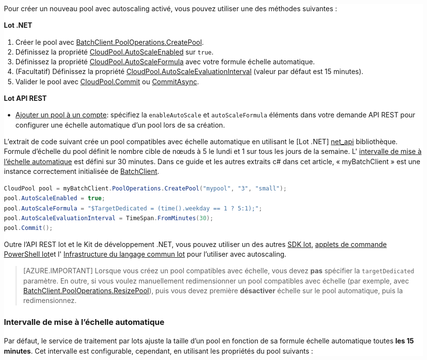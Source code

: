 Pour créer un nouveau pool avec autoscaling activé, vous pouvez utiliser une des méthodes suivantes :

**Lot .NET**

1. Créer le pool avec [BatchClient.PoolOperations.CreatePool](https://msdn.microsoft.com/library/azure/microsoft.azure.batch.pooloperations.createpool.aspx).
1. Définissez la propriété [CloudPool.AutoScaleEnabled](https://msdn.microsoft.com/library/azure/microsoft.azure.batch.cloudpool.autoscaleenabled.aspx) sur `true`.
1. Définissez la propriété [CloudPool.AutoScaleFormula](https://msdn.microsoft.com/library/azure/microsoft.azure.batch.cloudpool.autoscaleformula.aspx) avec votre formule échelle automatique.
1. (Facultatif) Définissez la propriété [CloudPool.AutoScaleEvaluationInterval](https://msdn.microsoft.com/library/azure/microsoft.azure.batch.cloudpool.autoScaleevaluationinterval.aspx) (valeur par défaut est 15 minutes).
1. Valider le pool avec [CloudPool.Commit](https://msdn.microsoft.com/library/azure/microsoft.azure.batch.cloudpool.commit.aspx) ou [CommitAsync](https://msdn.microsoft.com/library/azure/microsoft.azure.batch.cloudpool.commitasync.aspx).

**Lot API REST**

* [Ajouter un pool à un compte](https://msdn.microsoft.com/library/azure/dn820174.aspx): spécifiez la `enableAutoScale` et `autoScaleFormula` éléments dans votre demande API REST pour configurer une échelle automatique d’un pool lors de sa création.

L’extrait de code suivant crée un pool compatibles avec échelle automatique en utilisant le [Lot .NET] [ net_api] bibliothèque. Formule d’échelle du pool définit le nombre cible de nœuds à 5 le lundi et 1 sur tous les jours de la semaine. L' [intervalle de mise à l’échelle automatique](#automatic-scaling-interval) est défini sur 30 minutes. Dans ce guide et les autres extraits c# dans cet article, « myBatchClient » est une instance correctement initialisée de [BatchClient][net_batchclient].

```csharp
CloudPool pool = myBatchClient.PoolOperations.CreatePool("mypool", "3", "small");
pool.AutoScaleEnabled = true;
pool.AutoScaleFormula = "$TargetDedicated = (time().weekday == 1 ? 5:1);";
pool.AutoScaleEvaluationInterval = TimeSpan.FromMinutes(30);
pool.Commit();
```

Outre l’API REST lot et le Kit de développement .NET, vous pouvez utiliser un des autres [SDK lot](batch-technical-overview.md#batch-development-apis), [applets de commande PowerShell lot](batch-powershell-cmdlets-get-started.md)et l' [Infrastructure du langage commun lot](batch-cli-get-started.md) pour l’utiliser avec autoscaling.

> [AZURE.IMPORTANT] Lorsque vous créez un pool compatibles avec échelle, vous devez **pas** spécifier la `targetDedicated` paramètre. En outre, si vous voulez manuellement redimensionner un pool compatibles avec échelle (par exemple, avec [BatchClient.PoolOperations.ResizePool][net_poolops_resizepool]), puis vous devez première **désactiver** échelle sur le pool automatique, puis la redimensionnez.

### <a name="automatic-scaling-interval"></a>Intervalle de mise à l’échelle automatique

Par défaut, le service de traitement par lots ajuste la taille d’un pool en fonction de sa formule échelle automatique toutes **les 15 minutes**. Cet intervalle est configurable, cependant, en utilisant les propriétés du pool suivants :


[net_api]: https://msdn.microsoft.com/library/azure/mt348682.aspx
[net_batchclient]: http://msdn.microsoft.com/library/azure/microsoft.azure.batch.batchclient.aspx
[net_cloudpool]: https://msdn.microsoft.com/library/azure/microsoft.azure.batch.cloudpool.aspx
[net_cloudpool_autoscaleformula]: https://msdn.microsoft.com/library/azure/microsoft.azure.batch.cloudpool.autoscaleformula.aspx
[net_cloudpool_autoscaleevalinterval]: https://msdn.microsoft.com/library/azure/microsoft.azure.batch.cloudpool.autoscaleevaluationinterval.aspx
[net_enableautoscale]: https://msdn.microsoft.com/library/azure/microsoft.azure.batch.pooloperations.enableautoscale.aspx
[net_maxtasks]: https://msdn.microsoft.com/library/azure/microsoft.azure.batch.cloudpool.maxtaskspercomputenode.aspx
[net_poolops_resizepool]: https://msdn.microsoft.com/library/azure/microsoft.azure.batch.pooloperations.resizepool.aspx
[rest_api]: https://msdn.microsoft.com/library/azure/dn820158.aspx
[rest_autoscaleformula]: https://msdn.microsoft.com/library/azure/dn820173.aspx
[rest_autoscaleinterval]: https://msdn.microsoft.com/library/azure/dn820173.aspx
[rest_enableautoscale]: https://msdn.microsoft.com/library/azure/dn820173.aspx